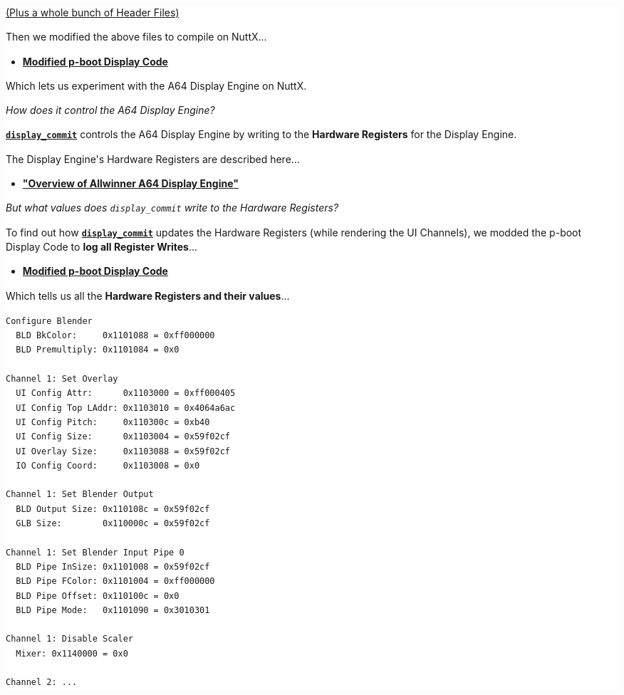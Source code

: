 [(Plus a whole bunch of Header Files)](https://github.com/lupyuen/nuttx-apps/blob/de2/examples/hello/test_display.c#L115-L135)

Then we modified the above files to compile on NuttX...

-   [__Modified p-boot Display Code__](https://github.com/lupyuen/pinephone-nuttx/releases/download/pboot6/p-boot.6.zip)

Which lets us experiment with the A64 Display Engine on NuttX.

_How does it control the A64 Display Engine?_

[__`display_commit`__](https://megous.com/git/p-boot/tree/src/display.c#n2017) controls the A64 Display Engine by writing to the __Hardware Registers__ for the Display Engine.

The Display Engine's Hardware Registers are described here...

-   [__"Overview of Allwinner A64 Display Engine"__](https://lupyuen.github.io/articles/de#appendix-overview-of-allwinner-a64-display-engine)

_But what values does `display_commit` write to the Hardware Registers?_

To find out how [__`display_commit`__](https://megous.com/git/p-boot/tree/src/display.c#n2017) updates the Hardware Registers (while rendering the UI Channels), we modded the p-boot Display Code to __log all Register Writes__...

-   [__Modified p-boot Display Code__](https://github.com/lupyuen/pinephone-nuttx/releases/download/pboot6/p-boot.6.zip)

Which tells us all the __Hardware Registers and their values__...

```text
Configure Blender
  BLD BkColor:     0x1101088 = 0xff000000
  BLD Premultiply: 0x1101084 = 0x0

Channel 1: Set Overlay
  UI Config Attr:      0x1103000 = 0xff000405
  UI Config Top LAddr: 0x1103010 = 0x4064a6ac
  UI Config Pitch:     0x110300c = 0xb40
  UI Config Size:      0x1103004 = 0x59f02cf
  UI Overlay Size:     0x1103088 = 0x59f02cf
  IO Config Coord:     0x1103008 = 0x0

Channel 1: Set Blender Output
  BLD Output Size: 0x110108c = 0x59f02cf
  GLB Size:        0x110000c = 0x59f02cf

Channel 1: Set Blender Input Pipe 0
  BLD Pipe InSize: 0x1101008 = 0x59f02cf
  BLD Pipe FColor: 0x1101004 = 0xff000000
  BLD Pipe Offset: 0x110100c = 0x0
  BLD Pipe Mode:   0x1101090 = 0x3010301

Channel 1: Disable Scaler
  Mixer: 0x1140000 = 0x0

Channel 2: ...
```
